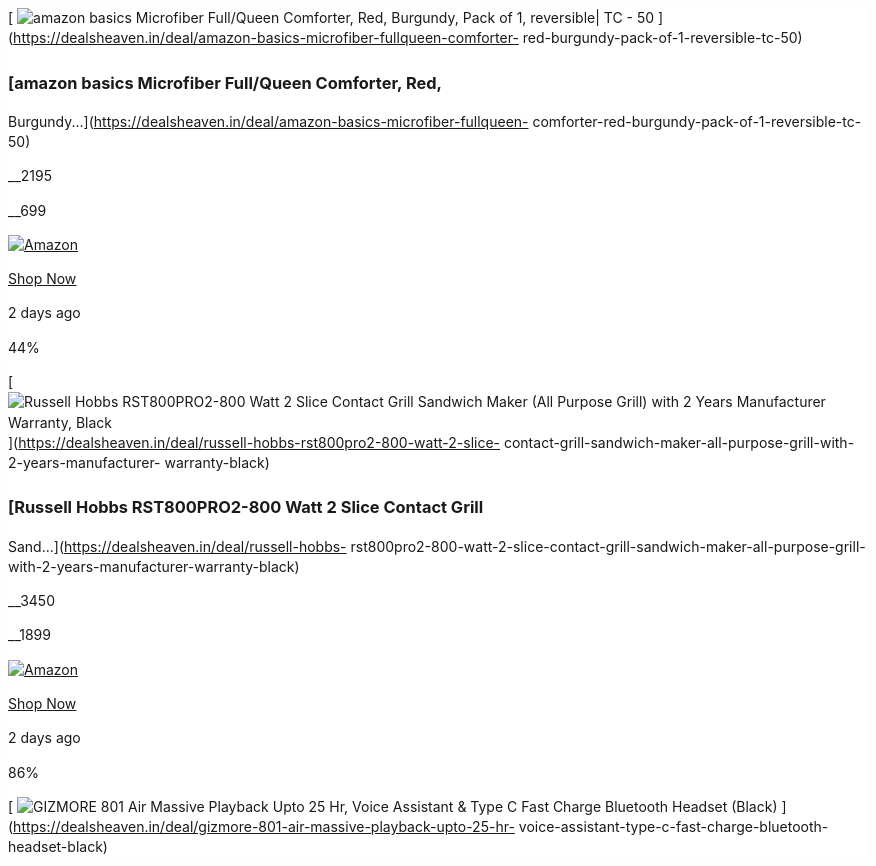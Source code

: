 [ ![amazon basics Microfiber Full/Queen Comforter, Red, Burgundy, Pack of 1,
reversible| TC - 50](https://dealsheaven.in/images/front/loader.gif)
](https://dealsheaven.in/deal/amazon-basics-microfiber-fullqueen-comforter-
red-burgundy-pack-of-1-reversible-tc-50)

### [amazon basics Microfiber Full/Queen Comforter, Red,
Burgundy...](https://dealsheaven.in/deal/amazon-basics-microfiber-fullqueen-
comforter-red-burgundy-pack-of-1-reversible-tc-50)

__2195

__699

[![Amazon](https://dealsheaven.in/images/uploaded/shops/thumb/amazon.png_609271537644938.png_666351538423376.png)](https://dealsheaven.in/store/amazon
"Amazon")

[Shop
Now](https://dealsheaven.in/redirect?url=https://www.amazon.in/gp/product/B01MUC4BMM?)

2 days ago

44%

[ ![Russell Hobbs RST800PRO2-800 Watt 2 Slice Contact Grill Sandwich Maker
\(All Purpose Grill\) with 2 Years Manufacturer Warranty,
Black](https://dealsheaven.in/images/front/loader.gif)
](https://dealsheaven.in/deal/russell-hobbs-rst800pro2-800-watt-2-slice-
contact-grill-sandwich-maker-all-purpose-grill-with-2-years-manufacturer-
warranty-black)

### [Russell Hobbs RST800PRO2-800 Watt 2 Slice Contact Grill
Sand...](https://dealsheaven.in/deal/russell-hobbs-
rst800pro2-800-watt-2-slice-contact-grill-sandwich-maker-all-purpose-grill-
with-2-years-manufacturer-warranty-black)

__3450

__1899

[![Amazon](https://dealsheaven.in/images/uploaded/shops/thumb/amazon.png_609271537644938.png_666351538423376.png)](https://dealsheaven.in/store/amazon
"Amazon")

[Shop
Now](https://dealsheaven.in/redirect?url=https://www.amazon.in/gp/product/B09MM4ZRTT)

2 days ago

86%

[ ![GIZMORE 801 Air Massive Playback Upto 25 Hr, Voice Assistant & Type C Fast
Charge Bluetooth Headset
\(Black\)](https://dealsheaven.in/images/front/loader.gif)
](https://dealsheaven.in/deal/gizmore-801-air-massive-playback-upto-25-hr-
voice-assistant-type-c-fast-charge-bluetooth-headset-black)
